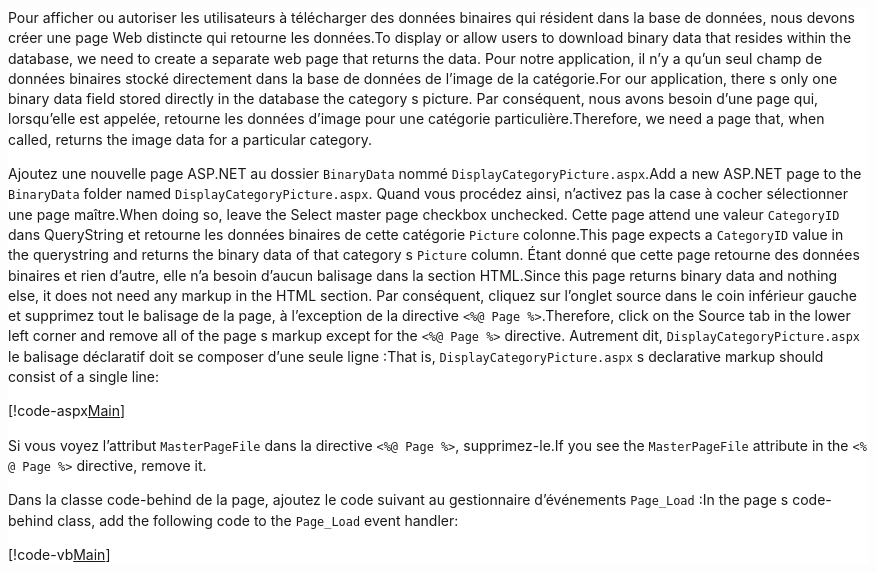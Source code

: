 <span data-ttu-id="55f1c-202">Pour afficher ou autoriser les utilisateurs à télécharger des données binaires qui résident dans la base de données, nous devons créer une page Web distincte qui retourne les données.</span><span class="sxs-lookup"><span data-stu-id="55f1c-202">To display or allow users to download binary data that resides within the database, we need to create a separate web page that returns the data.</span></span> <span data-ttu-id="55f1c-203">Pour notre application, il n’y a qu’un seul champ de données binaires stocké directement dans la base de données de l’image de la catégorie.</span><span class="sxs-lookup"><span data-stu-id="55f1c-203">For our application, there s only one binary data field stored directly in the database the category s picture.</span></span> <span data-ttu-id="55f1c-204">Par conséquent, nous avons besoin d’une page qui, lorsqu’elle est appelée, retourne les données d’image pour une catégorie particulière.</span><span class="sxs-lookup"><span data-stu-id="55f1c-204">Therefore, we need a page that, when called, returns the image data for a particular category.</span></span>

<span data-ttu-id="55f1c-205">Ajoutez une nouvelle page ASP.NET au dossier `BinaryData` nommé `DisplayCategoryPicture.aspx`.</span><span class="sxs-lookup"><span data-stu-id="55f1c-205">Add a new ASP.NET page to the `BinaryData` folder named `DisplayCategoryPicture.aspx`.</span></span> <span data-ttu-id="55f1c-206">Quand vous procédez ainsi, n’activez pas la case à cocher sélectionner une page maître.</span><span class="sxs-lookup"><span data-stu-id="55f1c-206">When doing so, leave the Select master page checkbox unchecked.</span></span> <span data-ttu-id="55f1c-207">Cette page attend une valeur `CategoryID` dans QueryString et retourne les données binaires de cette catégorie `Picture` colonne.</span><span class="sxs-lookup"><span data-stu-id="55f1c-207">This page expects a `CategoryID` value in the querystring and returns the binary data of that category s `Picture` column.</span></span> <span data-ttu-id="55f1c-208">Étant donné que cette page retourne des données binaires et rien d’autre, elle n’a besoin d’aucun balisage dans la section HTML.</span><span class="sxs-lookup"><span data-stu-id="55f1c-208">Since this page returns binary data and nothing else, it does not need any markup in the HTML section.</span></span> <span data-ttu-id="55f1c-209">Par conséquent, cliquez sur l’onglet source dans le coin inférieur gauche et supprimez tout le balisage de la page, à l’exception de la directive `<%@ Page %>`.</span><span class="sxs-lookup"><span data-stu-id="55f1c-209">Therefore, click on the Source tab in the lower left corner and remove all of the page s markup except for the `<%@ Page %>` directive.</span></span> <span data-ttu-id="55f1c-210">Autrement dit, `DisplayCategoryPicture.aspx` le balisage déclaratif doit se composer d’une seule ligne :</span><span class="sxs-lookup"><span data-stu-id="55f1c-210">That is, `DisplayCategoryPicture.aspx` s declarative markup should consist of a single line:</span></span>

[!code-aspx[Main](displaying-binary-data-in-the-data-web-controls-vb/samples/sample5.aspx)]

<span data-ttu-id="55f1c-211">Si vous voyez l’attribut `MasterPageFile` dans la directive `<%@ Page %>`, supprimez-le.</span><span class="sxs-lookup"><span data-stu-id="55f1c-211">If you see the `MasterPageFile` attribute in the `<%@ Page %>` directive, remove it.</span></span>

<span data-ttu-id="55f1c-212">Dans la classe code-behind de la page, ajoutez le code suivant au gestionnaire d’événements `Page_Load` :</span><span class="sxs-lookup"><span data-stu-id="55f1c-212">In the page s code-behind class, add the following code to the `Page_Load` event handler:</span></span>

[!code-vb[Main](displaying-binary-data-in-the-data-web-controls-vb/samples/sample6.vb)]

